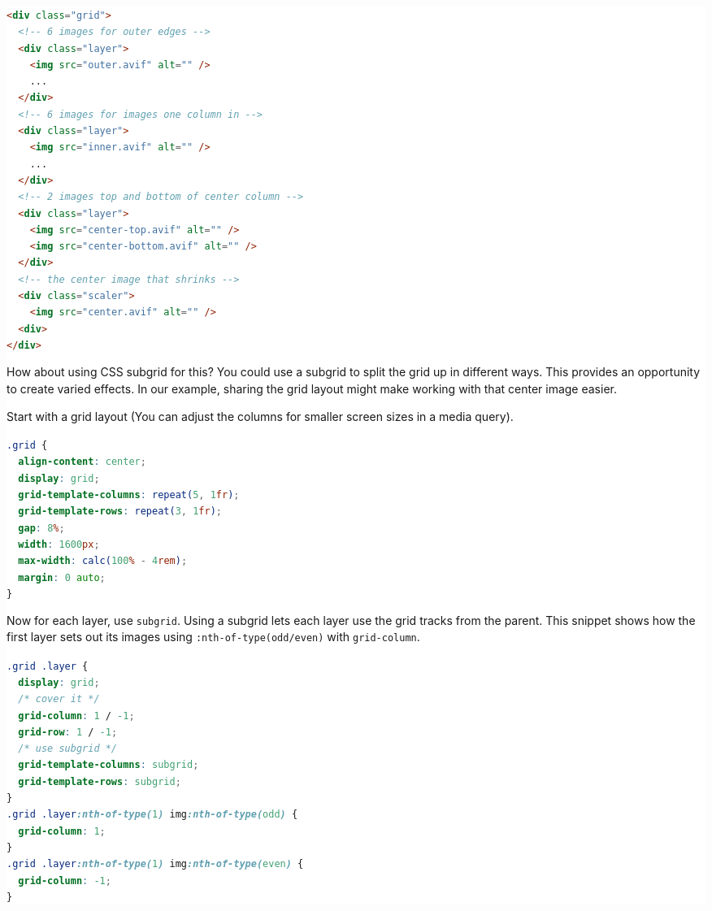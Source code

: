 ``` html
<div class="grid">
  <!-- 6 images for outer edges -->
  <div class="layer">
    <img src="outer.avif" alt="" />
    ...
  </div>
  <!-- 6 images for images one column in -->
  <div class="layer">
    <img src="inner.avif" alt="" />
    ...
  </div>
  <!-- 2 images top and bottom of center column -->
  <div class="layer">
    <img src="center-top.avif" alt="" />
    <img src="center-bottom.avif" alt="" />
  </div>
  <!-- the center image that shrinks -->
  <div class="scaler">
    <img src="center.avif" alt="" />
  <div>
</div>
```

How about using CSS subgrid for this? You could use a subgrid to split the grid up in different ways. This provides an opportunity to create varied effects. In our example, sharing the grid layout might make working with that center image easier.

Start with a grid layout (You can adjust the columns for smaller screen sizes in a media query).

``` css
.grid {
  align-content: center;
  display: grid;
  grid-template-columns: repeat(5, 1fr);
  grid-template-rows: repeat(3, 1fr);
  gap: 8%;
  width: 1600px;
  max-width: calc(100% - 4rem);
  margin: 0 auto;
}
```

Now for each layer, use `subgrid`. Using a subgrid lets each layer use the grid tracks from the parent. This snippet shows how the first layer sets out its images using `:nth-of-type(odd/even)` with `grid-column`.

``` css
.grid .layer {
  display: grid;
  /* cover it */
  grid-column: 1 / -1;
  grid-row: 1 / -1;
  /* use subgrid */
  grid-template-columns: subgrid;
  grid-template-rows: subgrid;
}
.grid .layer:nth-of-type(1) img:nth-of-type(odd) {
  grid-column: 1;
}
.grid .layer:nth-of-type(1) img:nth-of-type(even) {
  grid-column: -1;
}
```
